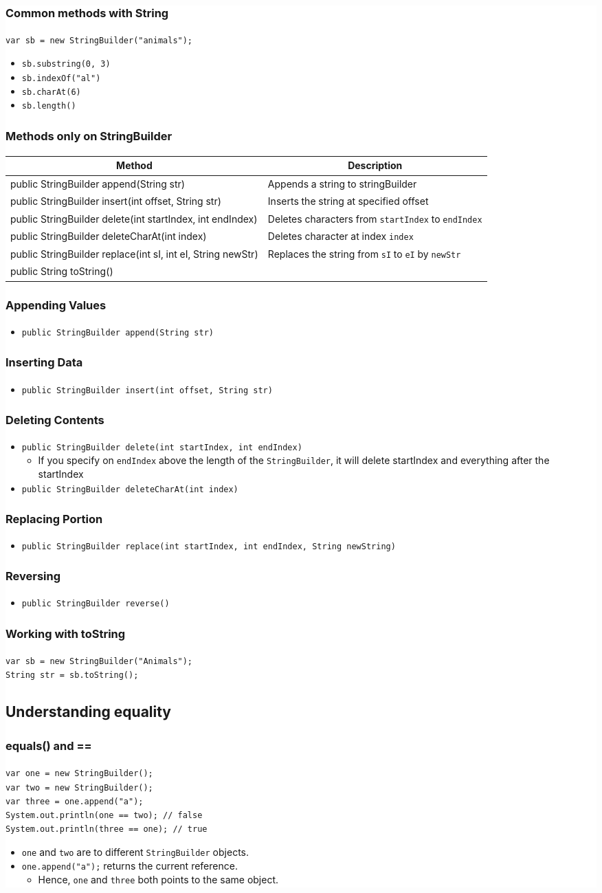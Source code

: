 ### Common methods with String
`var sb = new StringBuilder("animals");`
- `sb.substring(0, 3)`
- `sb.indexOf("al")`
- `sb.charAt(6)`
- `sb.length()`

### Methods only on StringBuilder

| Method                                                      | Description                                        |
|-------------------------------------------------------------|----------------------------------------------------|
| public StringBuilder append(String str)                     | Appends a string to stringBuilder                  |
| public StringBuilder insert(int offset, String str)         | Inserts the string at specified offset             |
| public StringBuilder delete(int startIndex, int endIndex)   | Deletes characters from `startIndex` to `endIndex` |
| public StringBuilder deleteCharAt(int index)                | Deletes character at index `index`                 |
| public StringBuilder replace(int sI, int eI, String newStr) | Replaces the string from `sI` to `eI` by `newStr` |
| public String toString()                                    |                                                   |

### Appending Values
- `public StringBuilder append(String str)`

### Inserting Data
- `public StringBuilder insert(int offset, String str)`

### Deleting Contents
- `public StringBuilder delete(int startIndex, int endIndex)`
  - If you specify on `endIndex` above the length of the `StringBuilder`, it will delete startIndex and everything after the startIndex
- `public StringBuilder deleteCharAt(int index)`

### Replacing Portion
- `public StringBuilder replace(int startIndex, int endIndex, String newString)`

### Reversing
- `public StringBuilder reverse()`

### Working with toString
```
var sb = new StringBuilder("Animals");
String str = sb.toString();
```

## Understanding equality

### equals() and ==
```
var one = new StringBuilder();
var two = new StringBuilder();
var three = one.append("a");
System.out.println(one == two); // false
System.out.println(three == one); // true
```
  - `one` and `two` are to different `StringBuilder` objects.
  - `one.append("a");` returns the current reference.
    - Hence, `one` and `three` both points to the same object.
